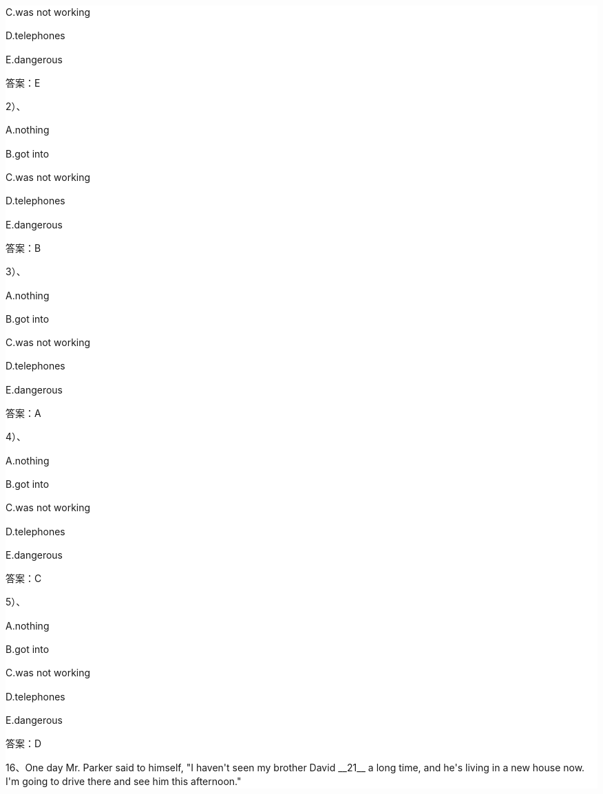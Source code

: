 C.was not working

D.telephones

E.dangerous

答案：E

2）、

A.nothing

B.got into

C.was not working

D.telephones

E.dangerous

答案：B

3）、

A.nothing

B.got into

C.was not working

D.telephones

E.dangerous

答案：A

4）、

A.nothing

B.got into

C.was not working

D.telephones

E.dangerous

答案：C

5）、

A.nothing

B.got into

C.was not working

D.telephones

E.dangerous

答案：D

16、One day Mr. Parker said to himself, &quot;I haven&#39;t seen my brother David \_\_21\_\_ a long time, and he&#39;s living in a new house now. I&#39;m going to drive there and see him this afternoon.&quot;
